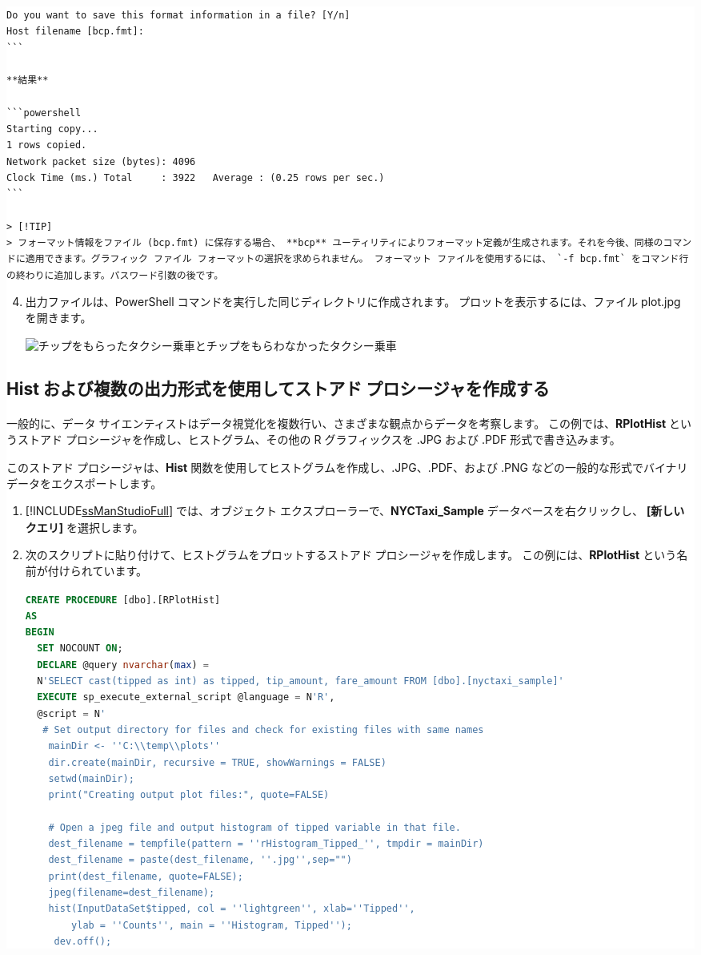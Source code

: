     Do you want to save this format information in a file? [Y/n]
    Host filename [bcp.fmt]:
    ```
  
    **結果**
    
    ```powershell
    Starting copy...
    1 rows copied.
    Network packet size (bytes): 4096
    Clock Time (ms.) Total     : 3922   Average : (0.25 rows per sec.)
    ```

    > [!TIP]
    > フォーマット情報をファイル (bcp.fmt) に保存する場合、 **bcp** ユーティリティによりフォーマット定義が生成されます。それを今後、同様のコマンドに適用できます。グラフィック ファイル フォーマットの選択を求められません。 フォーマット ファイルを使用するには、 `-f bcp.fmt` をコマンド行の終わりに追加します。パスワード引数の後です。
  
4.  出力ファイルは、PowerShell コマンドを実行した同じディレクトリに作成されます。 プロットを表示するには、ファイル plot.jpg を開きます。
  
    ![チップをもらったタクシー乗車とチップをもらわなかったタクシー乗車](media/rsql-devtut-tippedornot.jpg "チップをもらったタクシー乗車とチップをもらわなかったタクシー乗車")  
  
## <a name="create-a-stored-procedure-using-hist-and-multiple-output-formats"></a>Hist および複数の出力形式を使用してストアド プロシージャを作成する

一般的に、データ サイエンティストはデータ視覚化を複数行い、さまざまな観点からデータを考察します。 この例では、**RPlotHist** というストアド プロシージャを作成し、ヒストグラム、その他の R グラフィックスを .JPG および .PDF 形式で書き込みます。

このストアド プロシージャは、**Hist** 関数を使用してヒストグラムを作成し、.JPG、.PDF、および .PNG などの一般的な形式でバイナリ データをエクスポートします。 

1. [!INCLUDE[ssManStudioFull](../../includes/ssmanstudiofull-md.md)] では、オブジェクト エクスプローラーで、**NYCTaxi_Sample** データベースを右クリックし、 **[新しいクエリ]** を選択します。

2. 次のスクリプトに貼り付けて、ヒストグラムをプロットするストアド プロシージャを作成します。 この例には、**RPlotHist** という名前が付けられています。
  
    ```sql
    CREATE PROCEDURE [dbo].[RPlotHist]  
    AS  
    BEGIN  
      SET NOCOUNT ON;  
      DECLARE @query nvarchar(max) =  
      N'SELECT cast(tipped as int) as tipped, tip_amount, fare_amount FROM [dbo].[nyctaxi_sample]'  
      EXECUTE sp_execute_external_script @language = N'R',  
      @script = N'  
       # Set output directory for files and check for existing files with same names   
        mainDir <- ''C:\\temp\\plots''  
        dir.create(mainDir, recursive = TRUE, showWarnings = FALSE)  
        setwd(mainDir);  
        print("Creating output plot files:", quote=FALSE)
        
        # Open a jpeg file and output histogram of tipped variable in that file.  
        dest_filename = tempfile(pattern = ''rHistogram_Tipped_'', tmpdir = mainDir)  
        dest_filename = paste(dest_filename, ''.jpg'',sep="")  
        print(dest_filename, quote=FALSE);  
        jpeg(filename=dest_filename);  
        hist(InputDataSet$tipped, col = ''lightgreen'', xlab=''Tipped'',   
            ylab = ''Counts'', main = ''Histogram, Tipped'');  
         dev.off();  

